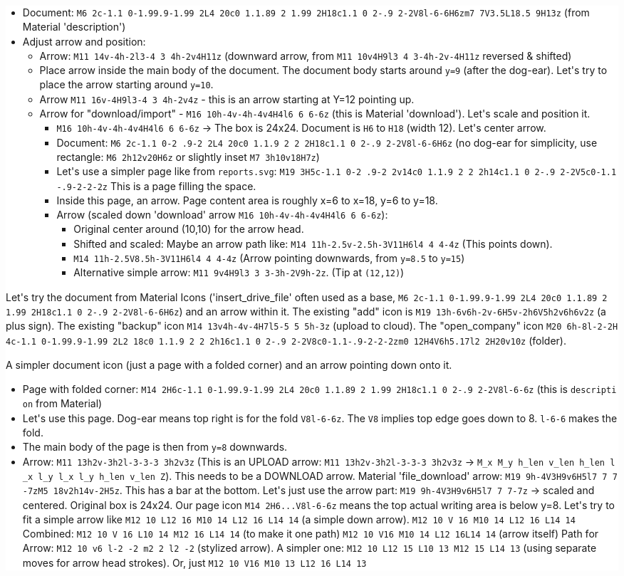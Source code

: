 *   Document: `M6 2c-1.1 0-1.99.9-1.99 2L4 20c0 1.1.89 2 1.99 2H18c1.1 0 2-.9 2-2V8l-6-6H6zm7 7V3.5L18.5 9H13z` (from Material 'description')
*   Adjust arrow and position:
    *   Arrow: `M11 14v-4h-2l3-4 3 4h-2v4H11z` (downward arrow, from `M11 10v4H9l3 4 3-4h-2v-4H11z` reversed & shifted)
    *   Place arrow inside the main body of the document. The document body starts around `y=9` (after the dog-ear). Let's try to place the arrow starting around `y=10`.
    *   Arrow `M11 16v-4H9l3-4 3 4h-2v4z` - this is an arrow starting at Y=12 pointing up.
    *   Arrow for "download/import" - `M16 10h-4v-4h-4v4H4l6 6 6-6z` (this is Material 'download'). Let's scale and position it.
        *   `M16 10h-4v-4h-4v4H4l6 6 6-6z` -> The box is 24x24. Document is `H6` to `H18` (width 12). Let's center arrow.
        *   Document: `M6 2c-1.1 0-2 .9-2 2L4 20c0 1.1.9 2 2 2H18c1.1 0 2-.9 2-2V8l-6-6H6z` (no dog-ear for simplicity, use rectangle: `M6 2h12v20H6z` or slightly inset `M7 3h10v18H7z`)
        *   Let's use a simpler page like from `reports.svg`: `M19 3H5c-1.1 0-2 .9-2 2v14c0 1.1.9 2 2 2h14c1.1 0 2-.9 2-2V5c0-1.1-.9-2-2-2z` This is a page filling the space.
        *   Inside this page, an arrow. Page content area is roughly x=6 to x=18, y=6 to y=18.
        *   Arrow (scaled down 'download' arrow `M16 10h-4v-4h-4v4H4l6 6 6-6z`):
            *   Original center around (10,10) for the arrow head.
            *   Shifted and scaled: Maybe an arrow path like: `M14 11h-2.5v-2.5h-3V11H6l4 4 4-4z` (This points down).
            *   `M14 11h-2.5V8.5h-3V11H6l4 4 4-4z` (Arrow pointing downwards, from `y=8.5` to `y=15`)
            *   Alternative simple arrow: `M11 9v4H9l3 3 3-3h-2V9h-2z`. (Tip at `(12,12)`)

Let's try the document from Material Icons ('insert_drive_file' often used as a base, `M6 2c-1.1 0-1.99.9-1.99 2L4 20c0 1.1.89 2 1.99 2H18c1.1 0 2-.9 2-2V8l-6-6H6z`) and an arrow within it.
The existing "add" icon is `M19 13h-6v6h-2v-6H5v-2h6V5h2v6h6v2z` (a plus sign).
The existing "backup" icon `M14 13v4h-4v-4H7l5-5 5 5h-3z` (upload to cloud).
The "open_company" icon `M20 6h-8l-2-2H4c-1.1 0-1.99.9-1.99 2L2 18c0 1.1.9 2 2 2h16c1.1 0 2-.9 2-2V8c0-1.1-.9-2-2-2zm0 12H4V6h5.17l2 2H20v10z` (folder).

A simpler document icon (just a page with a folded corner) and an arrow pointing down onto it.
*   Page with folded corner: `M14 2H6c-1.1 0-1.99.9-1.99 2L4 20c0 1.1.89 2 1.99 2H18c1.1 0 2-.9 2-2V8l-6-6z` (this is `description` from Material)
*   Let's use this page. Dog-ear means top right is for the fold `V8l-6-6z`. The `V8` implies top edge goes down to 8. `l-6-6` makes the fold.
*   The main body of the page is then from `y=8` downwards.
*   Arrow: `M11 13h2v-3h2l-3-3-3 3h2v3z` (This is an UPLOAD arrow: `M11 13h2v-3h2l-3-3-3 3h2v3z` -> `M_x M_y h_len v_len h_len l_x l_y l_x l_y h_len v_len Z`).
    This needs to be a DOWNLOAD arrow.
    Material 'file_download' arrow: `M19 9h-4V3H9v6H5l7 7 7-7zM5 18v2h14v-2H5z`. This has a bar at the bottom.
    Let's just use the arrow part: `M19 9h-4V3H9v6H5l7 7 7-7z` -> scaled and centered.
    Original box is 24x24. Our page icon `M14 2H6...V8l-6-6z` means the top actual writing area is below y=8.
    Let's try to fit a simple arrow like `M12 10 L12 16 M10 14 L12 16 L14 14` (a simple down arrow).
    `M12 10 V 16 M10 14 L12 16 L14 14`
    Combined: `M12 10 V 16 L10 14 M12 16 L14 14` (to make it one path)
    `M12 10 V16 M10 14 L12 16L14 14` (arrow itself)
    Path for Arrow: `M12 10 v6 l-2 -2 m2 2 l2 -2` (stylized arrow).
    A simpler one: `M12 10 L12 15 L10 13 M12 15 L14 13` (using separate moves for arrow head strokes).
    Or, just `M12 10 V16 M10 13 L12 16 L14 13`
